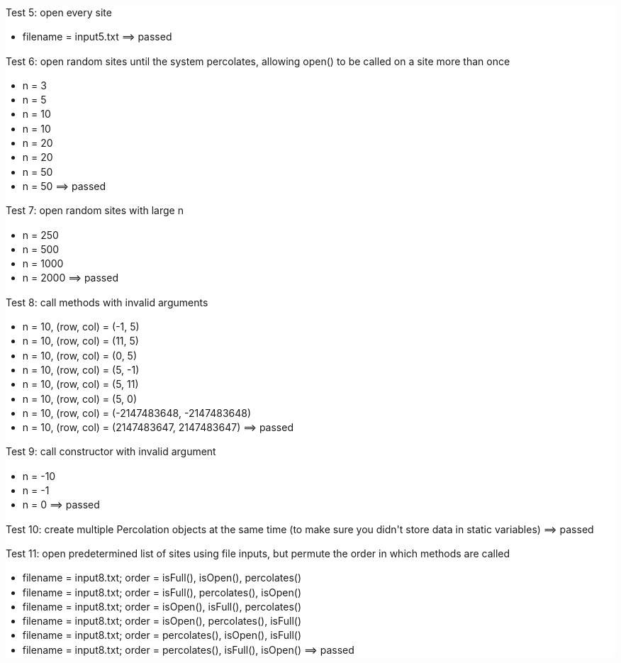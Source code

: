 Test 5: open every site
  * filename = input5.txt
==> passed

Test 6: open random sites until the system percolates,
        allowing open() to be called on a site more than once
  * n = 3
  * n = 5
  * n = 10
  * n = 10
  * n = 20
  * n = 20
  * n = 50
  * n = 50
==> passed

Test 7: open random sites with large n
  * n = 250
  * n = 500
  * n = 1000
  * n = 2000
==> passed

Test 8: call methods with invalid arguments
  * n = 10, (row, col) = (-1, 5)
  * n = 10, (row, col) = (11, 5)
  * n = 10, (row, col) = (0, 5)
  * n = 10, (row, col) = (5, -1)
  * n = 10, (row, col) = (5, 11)
  * n = 10, (row, col) = (5, 0)
  * n = 10, (row, col) = (-2147483648, -2147483648)
  * n = 10, (row, col) = (2147483647, 2147483647)
==> passed

Test 9: call constructor with invalid argument
  * n = -10
  * n = -1
  * n = 0
==> passed

Test 10: create multiple Percolation objects at the same time
        (to make sure you didn't store data in static variables)
==> passed

Test 11: open predetermined list of sites using file inputs,
         but permute the order in which methods are called
  * filename = input8.txt;  order =     isFull(),     isOpen(), percolates()
  * filename = input8.txt;  order =     isFull(), percolates(),     isOpen()
  * filename = input8.txt;  order =     isOpen(),     isFull(), percolates()
  * filename = input8.txt;  order =     isOpen(), percolates(),     isFull()
  * filename = input8.txt;  order = percolates(),     isOpen(),     isFull()
  * filename = input8.txt;  order = percolates(),     isFull(),     isOpen()
==> passed

